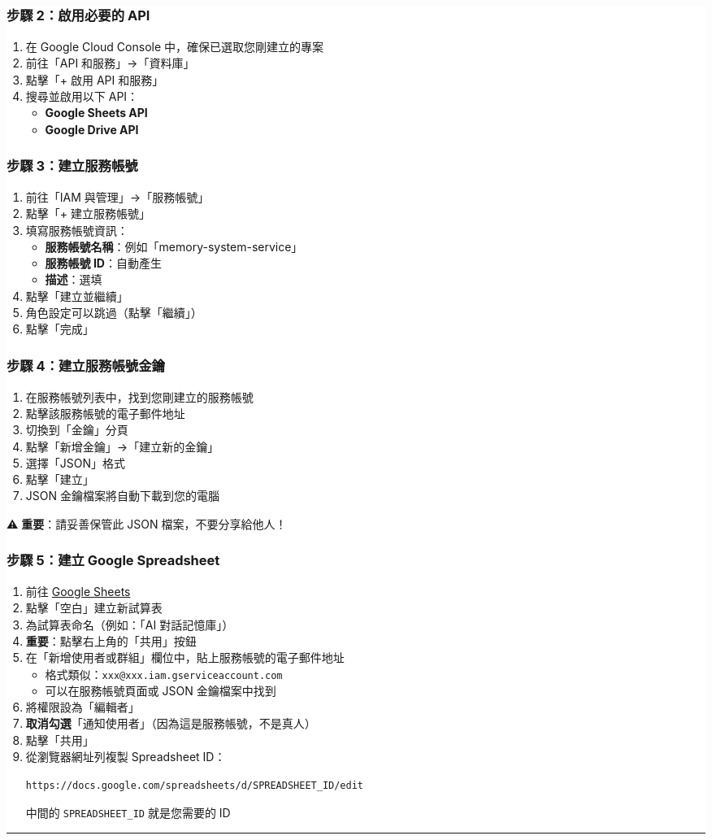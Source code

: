 ### 步驟 2：啟用必要的 API

1. 在 Google Cloud Console 中，確保已選取您剛建立的專案
2. 前往「API 和服務」→「資料庫」
3. 點擊「+ 啟用 API 和服務」
4. 搜尋並啟用以下 API：
   - **Google Sheets API**
   - **Google Drive API**

### 步驟 3：建立服務帳號

1. 前往「IAM 與管理」→「服務帳號」
2. 點擊「+ 建立服務帳號」
3. 填寫服務帳號資訊：
   - **服務帳號名稱**：例如「memory-system-service」
   - **服務帳號 ID**：自動產生
   - **描述**：選填
4. 點擊「建立並繼續」
5. 角色設定可以跳過（點擊「繼續」）
6. 點擊「完成」

### 步驟 4：建立服務帳號金鑰

1. 在服務帳號列表中，找到您剛建立的服務帳號
2. 點擊該服務帳號的電子郵件地址
3. 切換到「金鑰」分頁
4. 點擊「新增金鑰」→「建立新的金鑰」
5. 選擇「JSON」格式
6. 點擊「建立」
7. JSON 金鑰檔案將自動下載到您的電腦

⚠️ **重要**：請妥善保管此 JSON 檔案，不要分享給他人！

### 步驟 5：建立 Google Spreadsheet

1. 前往 [Google Sheets](https://sheets.google.com/)
2. 點擊「空白」建立新試算表
3. 為試算表命名（例如：「AI 對話記憶庫」）
4. **重要**：點擊右上角的「共用」按鈕
5. 在「新增使用者或群組」欄位中，貼上服務帳號的電子郵件地址
   - 格式類似：`xxx@xxx.iam.gserviceaccount.com`
   - 可以在服務帳號頁面或 JSON 金鑰檔案中找到
6. 將權限設為「編輯者」
7. **取消勾選**「通知使用者」（因為這是服務帳號，不是真人）
8. 點擊「共用」
9. 從瀏覽器網址列複製 Spreadsheet ID：
   ```
   https://docs.google.com/spreadsheets/d/SPREADSHEET_ID/edit
   ```
   中間的 `SPREADSHEET_ID` 就是您需要的 ID

---
